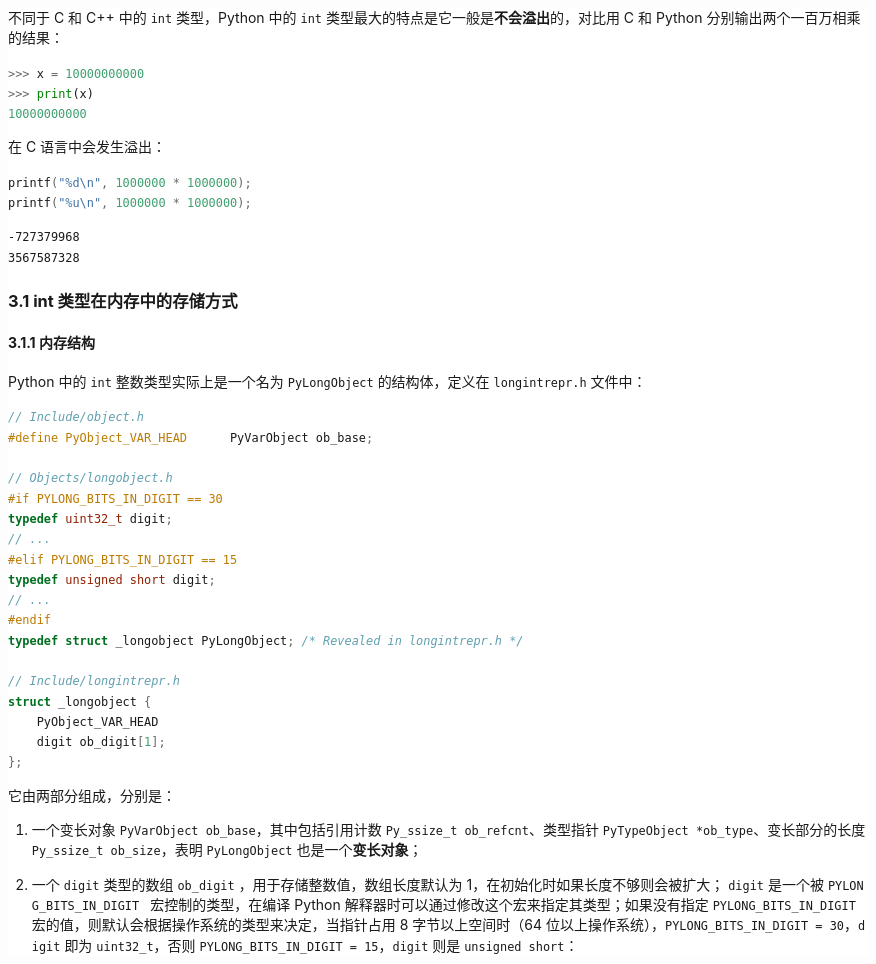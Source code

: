不同于 C 和 C++ 中的 `int` 类型，Python 中的 `int` 类型最大的特点是它一般是**不会溢出**的，对比用 C 和 Python 分别输出两个一百万相乘的结果：

```python
>>> x = 10000000000
>>> print(x)
10000000000
```

在 C 语言中会发生溢出：

```C++
printf("%d\n", 1000000 * 1000000);
printf("%u\n", 1000000 * 1000000);
```

```shell
-727379968
3567587328
```

### 3.1 int 类型在内存中的存储方式

#### 3.1.1 内存结构

Python 中的 `int` 整数类型实际上是一个名为 `PyLongObject`  的结构体，定义在 `longintrepr.h` 文件中：

```cpp
// Include/object.h
#define PyObject_VAR_HEAD      PyVarObject ob_base;

// Objects/longobject.h
#if PYLONG_BITS_IN_DIGIT == 30
typedef uint32_t digit;
// ...
#elif PYLONG_BITS_IN_DIGIT == 15
typedef unsigned short digit;
// ...
#endif
typedef struct _longobject PyLongObject; /* Revealed in longintrepr.h */

// Include/longintrepr.h
struct _longobject {
    PyObject_VAR_HEAD
    digit ob_digit[1];
};
```

它由两部分组成，分别是：

1. 一个变长对象 `PyVarObject ob_base`，其中包括引用计数 `Py_ssize_t ob_refcnt`、类型指针 `PyTypeObject *ob_type`、变长部分的长度 `Py_ssize_t ob_size`，表明 `PyLongObject` 也是一个**变长对象**；

2. 一个 `digit` 类型的数组 `ob_digit` ，用于存储整数值，数组长度默认为 1，在初始化时如果长度不够则会被扩大； `digit` 是一个被 `PYLONG_BITS_IN_DIGIT ` 宏控制的类型，在编译 Python 解释器时可以通过修改这个宏来指定其类型；如果没有指定 `PYLONG_BITS_IN_DIGIT ` 宏的值，则默认会根据操作系统的类型来决定，当指针占用 8 字节以上空间时（64 位以上操作系统），`PYLONG_BITS_IN_DIGIT = 30`，`digit` 即为 `uint32_t`，否则 `PYLONG_BITS_IN_DIGIT = 15`，`digit` 则是 `unsigned short`：
